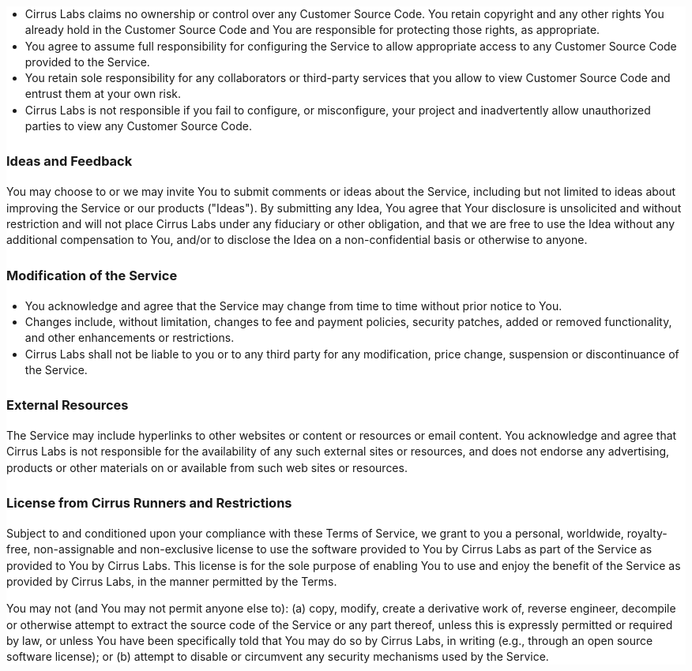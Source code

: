 * Cirrus Labs claims no ownership or control over any Customer Source Code. You retain copyright and any other rights You 
already hold in the Customer Source Code and You are responsible for protecting those rights, as appropriate.
* You agree to assume full responsibility for configuring the Service to allow appropriate access to any Customer Source Code provided to the Service.
* You retain sole responsibility for any collaborators or third-party services that you allow to view Customer Source Code and entrust them at your own risk.
* Cirrus Labs is not responsible if you fail to configure, or misconfigure, your project and inadvertently allow unauthorized parties to view any Customer Source Code.

### Ideas and Feedback

You may choose to or we may invite You to submit comments or ideas about the Service, including but not limited to ideas 
about improving the Service or our products ("Ideas"). By submitting any Idea, You agree that Your disclosure is unsolicited 
and without restriction and will not place Cirrus Labs under any fiduciary or other obligation, and that we are free to
use the Idea without any additional compensation to You, and/or to disclose the Idea on a non-confidential basis or otherwise to anyone.

### Modification of the Service

* You acknowledge and agree that the Service may change from time to time without prior notice to You.
* Changes include, without limitation, changes to fee and payment policies, security patches, added or removed functionality, and other enhancements or restrictions.
* Cirrus Labs shall not be liable to you or to any third party for any modification, price change, suspension or discontinuance of the Service.

### External Resources

The Service may include hyperlinks to other websites or content or resources or email content. You acknowledge and 
agree that Cirrus Labs is not responsible for the availability of any such external sites or resources, and does not 
endorse any advertising, products or other materials on or available from such web sites or resources.

### License from Cirrus Runners and Restrictions

Subject to and conditioned upon your compliance with these Terms of Service, we grant to you a personal, worldwide, 
royalty-free, non-assignable and non-exclusive license to use the software provided to You by Cirrus Labs as part of 
the Service as provided to You by Cirrus Labs. This license is for the sole purpose of enabling You to use and enjoy 
the benefit of the Service as provided by Cirrus Labs, in the manner permitted by the Terms.

You may not (and You may not permit anyone else to): (a) copy, modify, create a derivative work of, reverse engineer, 
decompile or otherwise attempt to extract the source code of the Service or any part thereof, unless this is expressly 
permitted or required by law, or unless You have been specifically told that You may do so by Cirrus Labs, in writing 
(e.g., through an open source software license); or (b) attempt to disable or circumvent any security mechanisms used by the Service.
